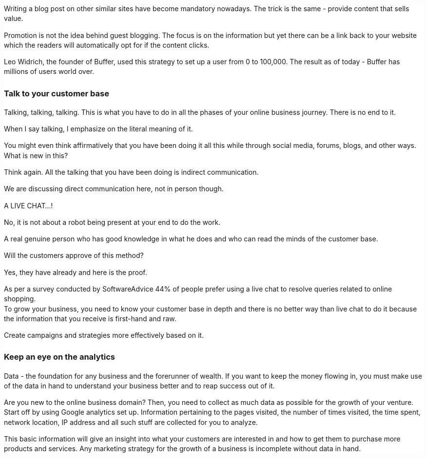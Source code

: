 Writing a blog post on other similar sites have become mandatory nowadays. The trick is the same  - provide content that sells value.

Promotion is not the idea behind guest blogging. The focus is on the information but yet there can be a link back to your website which the readers will automatically opt for if the content clicks. 

Leo Widrich, the founder of Buffer, used this strategy to set up a user from 0 to 100,000. The result as of today - Buffer has millions of users world over.

### Talk to your customer base 
Talking, talking, talking. This is what you have to do in all the phases of your online business journey. There is no end to it.

When I say talking, I emphasize on the literal meaning of it. 

You might even think affirmatively that you have been doing it all this while through social media, forums, blogs, and other ways. What is new in this?

Think again. All the talking that you have been doing is indirect communication.

We are discussing direct communication here, not in person though. 

A LIVE CHAT…! 

No, it is not about a robot being present at your end to do the work. 

A real genuine person who has good knowledge in what he does and who can read the minds of the customer base. 

Will the customers approve of this method?

Yes, they have already and here is the proof.

As per a survey conducted by <link-text url="https://www.softwareadvice.com/resources/demographics-impact-live-chat-customer-service/" target="_blank" rel=“nofollow”>SoftwareAdvice</link-text> 44% of people prefer using a live chat to resolve queries related to online shopping.   
To grow your business, you need to know your customer base in depth and there is no better way than live chat to do it because the information that you receive is first-hand and raw.

Create campaigns and strategies more effectively based on it. 

### Keep an eye on the analytics
Data - the foundation for any business and the forerunner of wealth. If you want to keep the money flowing in, you must make use of the data in hand to understand your business better and to reap success out of it.

Are you new to the online business domain? Then, you need to collect as much data as possible for the growth of your venture. Start off by using Google analytics set up. Information pertaining to the pages visited, the number of times visited, the time spent, network location, IP address and all such stuff are collected for you to analyze. 

This basic information will give an insight into what your customers are interested in and how to get them to purchase more products and services. Any marketing strategy for the growth of a business is incomplete without data in hand. 